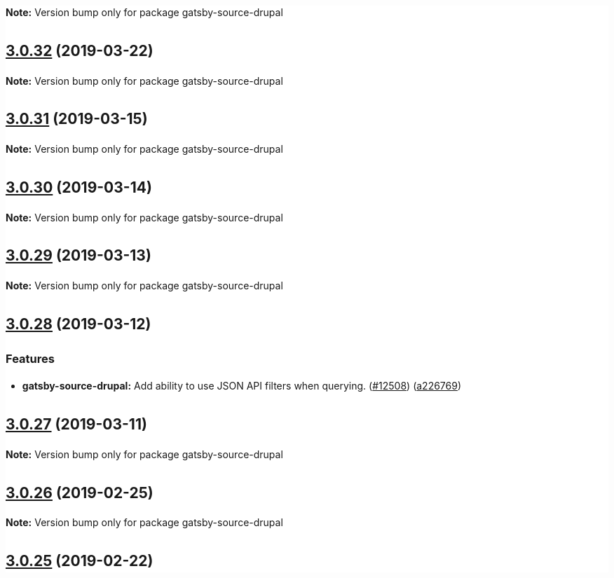 **Note:** Version bump only for package gatsby-source-drupal

## [3.0.32](https://github.com/gatsbyjs/gatsby/compare/gatsby-source-drupal@3.0.31...gatsby-source-drupal@3.0.32) (2019-03-22)

**Note:** Version bump only for package gatsby-source-drupal

## [3.0.31](https://github.com/gatsbyjs/gatsby/compare/gatsby-source-drupal@3.0.30...gatsby-source-drupal@3.0.31) (2019-03-15)

**Note:** Version bump only for package gatsby-source-drupal

## [3.0.30](https://github.com/gatsbyjs/gatsby/compare/gatsby-source-drupal@3.0.29...gatsby-source-drupal@3.0.30) (2019-03-14)

**Note:** Version bump only for package gatsby-source-drupal

## [3.0.29](https://github.com/gatsbyjs/gatsby/compare/gatsby-source-drupal@3.0.28...gatsby-source-drupal@3.0.29) (2019-03-13)

**Note:** Version bump only for package gatsby-source-drupal

## [3.0.28](https://github.com/gatsbyjs/gatsby/compare/gatsby-source-drupal@3.0.27...gatsby-source-drupal@3.0.28) (2019-03-12)

### Features

- **gatsby-source-drupal:** Add ability to use JSON API filters when querying. ([#12508](https://github.com/gatsbyjs/gatsby/issues/12508)) ([a226769](https://github.com/gatsbyjs/gatsby/commit/a226769))

## [3.0.27](https://github.com/gatsbyjs/gatsby/compare/gatsby-source-drupal@3.0.26...gatsby-source-drupal@3.0.27) (2019-03-11)

**Note:** Version bump only for package gatsby-source-drupal

## [3.0.26](https://github.com/gatsbyjs/gatsby/compare/gatsby-source-drupal@3.0.25...gatsby-source-drupal@3.0.26) (2019-02-25)

**Note:** Version bump only for package gatsby-source-drupal

## [3.0.25](https://github.com/gatsbyjs/gatsby/compare/gatsby-source-drupal@3.0.24...gatsby-source-drupal@3.0.25) (2019-02-22)
